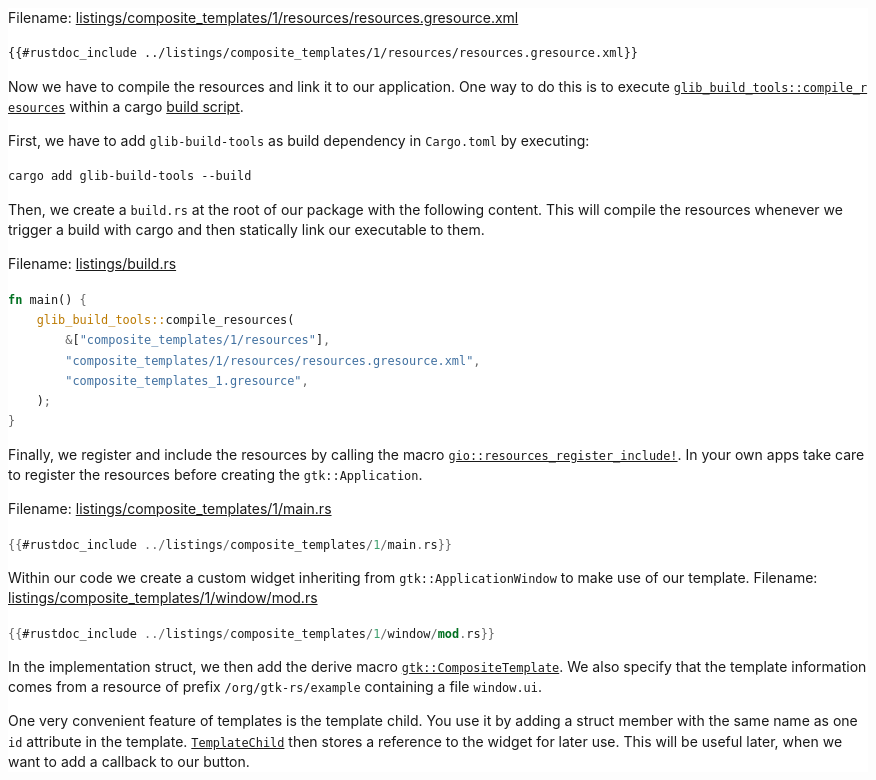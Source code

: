 Filename: <a class=file-link href="https://github.com/gtk-rs/gtk4-rs/blob/master/book/listings/composite_templates/1/resources/resources.gresource.xml">listings/composite_templates/1/resources/resources.gresource.xml</a>
```xml
{{#rustdoc_include ../listings/composite_templates/1/resources/resources.gresource.xml}}
```

Now we have to compile the resources and link it to our application.
One way to do this is to execute [`glib_build_tools::compile_resources`](https://gtk-rs.org/gtk-rs-core/stable/latest/docs/glib_build_tools/fn.compile_resources.html) within a cargo [build script](https://doc.rust-lang.org/cargo/reference/build-scripts.html).

First, we have to add `glib-build-tools` as build dependency in `Cargo.toml` by executing:

```
cargo add glib-build-tools --build
```

Then, we create a `build.rs` at the root of our package with the following content.
This will compile the resources whenever we trigger a build with cargo and then statically link our executable to them.

Filename: <a class=file-link href="https://github.com/gtk-rs/gtk4-rs/blob/master/book/listings/build.rs">listings/build.rs</a>
```rust ,no_run,noplayground
fn main() {
    glib_build_tools::compile_resources(
        &["composite_templates/1/resources"],
        "composite_templates/1/resources/resources.gresource.xml",
        "composite_templates_1.gresource",
    );
}
```

Finally, we register and include the resources by calling the macro [`gio::resources_register_include!`](https://gtk-rs.org/gtk-rs-core/stable/latest/docs/gio/macro.resources_register_include.html).
In your own apps take care to register the resources before creating the `gtk::Application`.

Filename: <a class=file-link href="https://github.com/gtk-rs/gtk4-rs/blob/master/book/listings/composite_templates/1/main.rs">listings/composite_templates/1/main.rs</a>
```rust ,no_run,noplayground
{{#rustdoc_include ../listings/composite_templates/1/main.rs}}
```

Within our code we create a custom widget inheriting from `gtk::ApplicationWindow` to make use of our template.
Filename: <a class=file-link href="https://github.com/gtk-rs/gtk4-rs/blob/master/book/listings/composite_templates/1/window/mod.rs">listings/composite_templates/1/window/mod.rs</a>
```rust ,no_run,noplayground
{{#rustdoc_include ../listings/composite_templates/1/window/mod.rs}}
```

In the implementation struct, we then add the derive macro [`gtk::CompositeTemplate`](../docs/gtk4_macros/derive.CompositeTemplate.html).
We also specify that the template information comes from a resource of prefix `/org/gtk-rs/example` containing a file `window.ui`.

One very convenient feature of templates is the template child.
You use it by adding a struct member with the same name as one `id` attribute in the template.
[`TemplateChild`](../docs/gtk4/subclass/widget/struct.TemplateChild.html) then stores a reference to the widget for later use.
This will be useful later, when we want to add a callback to our button.
